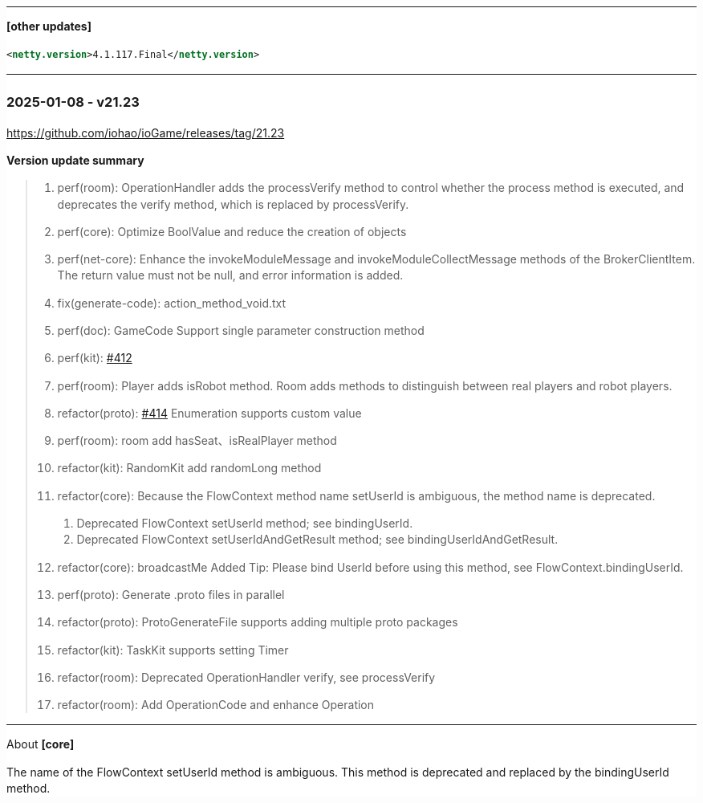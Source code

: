 

------

**[other updates]**

```xml
<netty.version>4.1.117.Final</netty.version>
```

------





### 2025-01-08 - v21.23

https://github.com/iohao/ioGame/releases/tag/21.23


**Version update summary**

> 1. perf(room): OperationHandler adds the processVerify method to control whether the process method is executed, and deprecates the verify method, which is replaced by processVerify.
> 2. perf(core): Optimize BoolValue and reduce the creation of objects
> 3. perf(net-core): Enhance the invokeModuleMessage and invokeModuleCollectMessage methods of the BrokerClientItem. The return value must not be null, and error information is added.
> 4. fix(generate-code): action_method_void.txt
> 5. perf(doc): GameCode Support single parameter construction method
> 6. perf(kit): [#412](https://github.com/iohao/ioGame/issues/412)
> 7. perf(room): Player adds isRobot method. Room adds methods to distinguish between real players and robot players.
> 8. refactor(proto): [#414](https://github.com/iohao/ioGame/issues/414) Enumeration supports custom value
> 9. perf(room): room add hasSeat、isRealPlayer method
> 10. refactor(kit): RandomKit add randomLong method
> 11. refactor(core): Because the FlowContext method name setUserId is ambiguous, the method name is deprecated.
>
>     1. Deprecated FlowContext setUserId method; see bindingUserId.
>     2. Deprecated FlowContext setUserIdAndGetResult method; see bindingUserIdAndGetResult.
> 12. refactor(core): broadcastMe Added Tip: Please bind UserId before using this method, see FlowContext.bindingUserId.
> 13. perf(proto): Generate .proto files in parallel
> 14. refactor(proto): ProtoGenerateFile supports adding multiple proto packages
> 15. refactor(kit): TaskKit supports setting Timer
> 16. refactor(room): Deprecated OperationHandler verify, see processVerify
> 17. refactor(room): Add OperationCode and enhance Operation


------



About **[core]** 

The name of the FlowContext setUserId method is ambiguous. This method is deprecated and replaced by the bindingUserId method.
